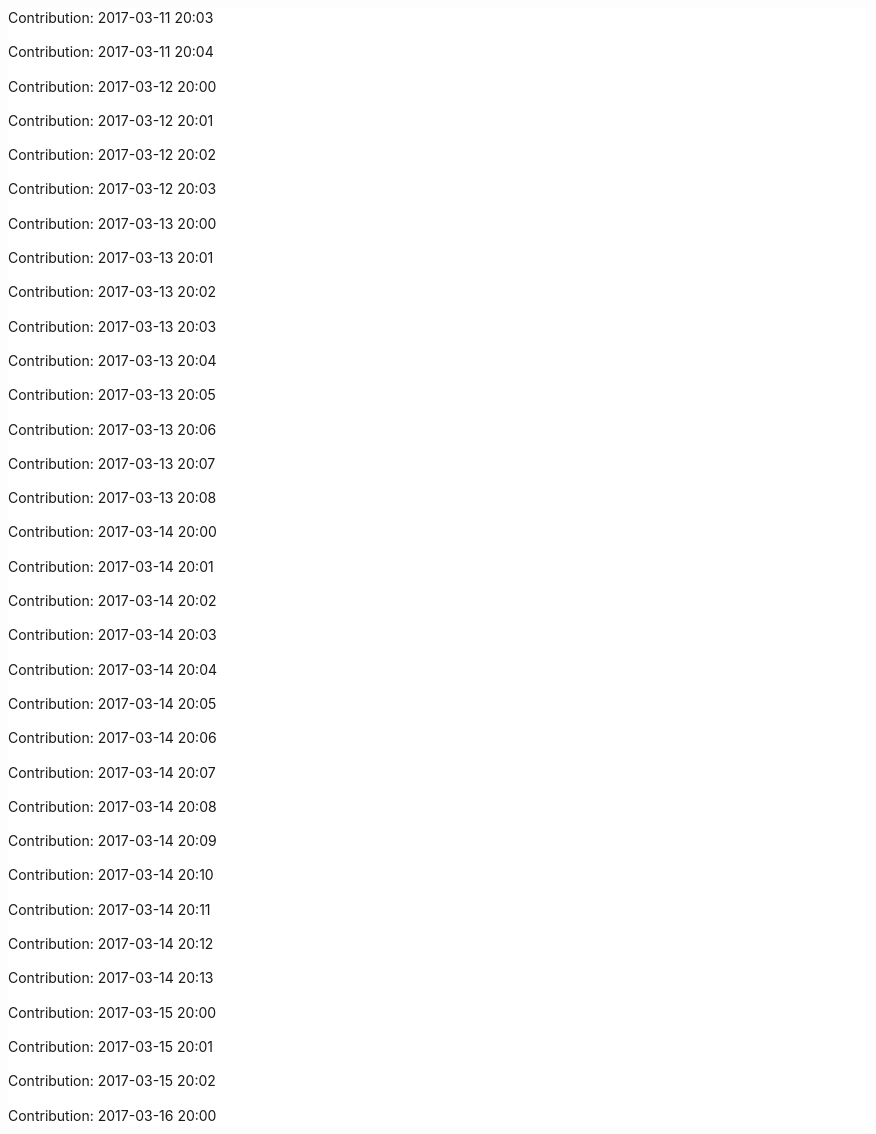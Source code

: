 Contribution: 2017-03-11 20:03

Contribution: 2017-03-11 20:04

Contribution: 2017-03-12 20:00

Contribution: 2017-03-12 20:01

Contribution: 2017-03-12 20:02

Contribution: 2017-03-12 20:03

Contribution: 2017-03-13 20:00

Contribution: 2017-03-13 20:01

Contribution: 2017-03-13 20:02

Contribution: 2017-03-13 20:03

Contribution: 2017-03-13 20:04

Contribution: 2017-03-13 20:05

Contribution: 2017-03-13 20:06

Contribution: 2017-03-13 20:07

Contribution: 2017-03-13 20:08

Contribution: 2017-03-14 20:00

Contribution: 2017-03-14 20:01

Contribution: 2017-03-14 20:02

Contribution: 2017-03-14 20:03

Contribution: 2017-03-14 20:04

Contribution: 2017-03-14 20:05

Contribution: 2017-03-14 20:06

Contribution: 2017-03-14 20:07

Contribution: 2017-03-14 20:08

Contribution: 2017-03-14 20:09

Contribution: 2017-03-14 20:10

Contribution: 2017-03-14 20:11

Contribution: 2017-03-14 20:12

Contribution: 2017-03-14 20:13

Contribution: 2017-03-15 20:00

Contribution: 2017-03-15 20:01

Contribution: 2017-03-15 20:02

Contribution: 2017-03-16 20:00

